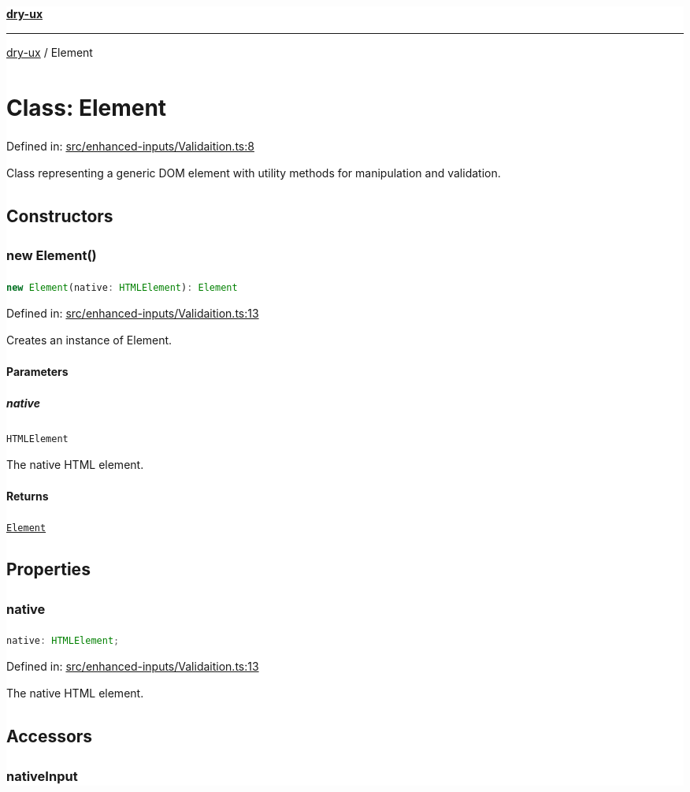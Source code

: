 [**dry-ux**](../README.md)

***

[dry-ux](../globals.md) / Element

# Class: Element

Defined in: [src/enhanced-inputs/Validaition.ts:8](https://github.com/navedr/dry-ux/blob/86c22f6b530b5213bb68b86926f9eb34d851fb9f/src/enhanced-inputs/Validaition.ts#L8)

Class representing a generic DOM element with utility methods for manipulation and validation.

## Constructors

### new Element()

```ts
new Element(native: HTMLElement): Element
```

Defined in: [src/enhanced-inputs/Validaition.ts:13](https://github.com/navedr/dry-ux/blob/86c22f6b530b5213bb68b86926f9eb34d851fb9f/src/enhanced-inputs/Validaition.ts#L13)

Creates an instance of Element.

#### Parameters

##### native

`HTMLElement`

The native HTML element.

#### Returns

[`Element`](Element.md)

## Properties

### native

```ts
native: HTMLElement;
```

Defined in: [src/enhanced-inputs/Validaition.ts:13](https://github.com/navedr/dry-ux/blob/86c22f6b530b5213bb68b86926f9eb34d851fb9f/src/enhanced-inputs/Validaition.ts#L13)

The native HTML element.

## Accessors

### nativeInput

